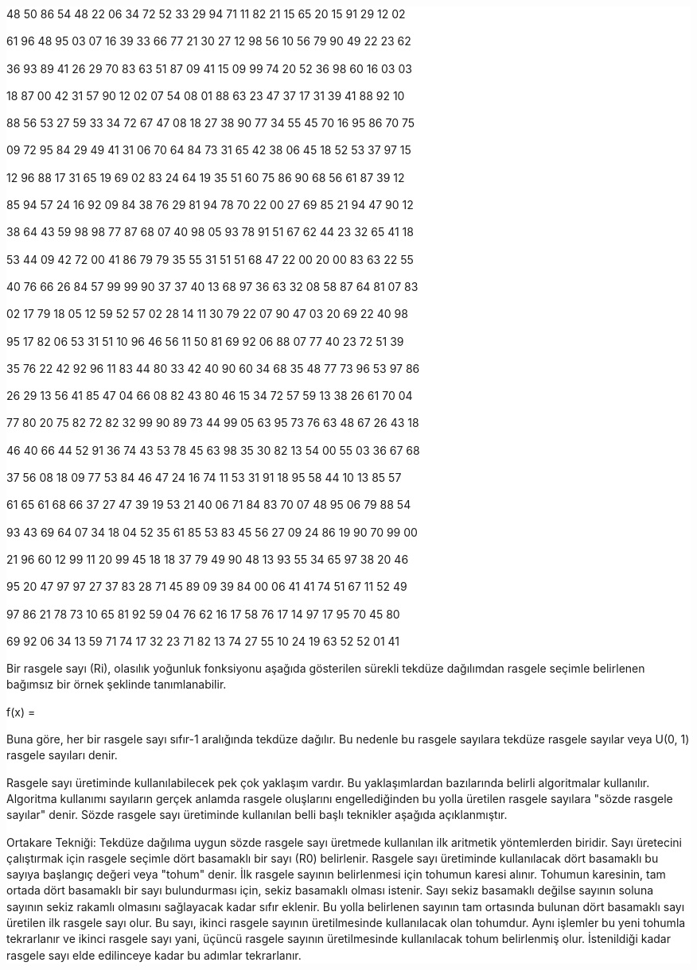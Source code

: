 48 50 86 54 48 22 06 34 72 52 33 29 94 71 11 82 21 15 65 20 15 91 29 12 02

61 96 48 95 03 07 16 39 33 66 77 21 30 27 12 98 56 10 56 79 90 49 22 23 62

36 93 89 41 26 29 70 83 63 51 87 09 41 15 09 99 74 20 52 36 98 60 16 03 03

18 87 00 42 31 57 90 12 02 07 54 08 01 88 63 23 47 37 17 31 39 41 88 92 10

88 56 53 27 59 33 34 72 67 47 08 18 27 38 90 77 34 55 45 70 16 95 86 70 75

09 72 95 84 29 49 41 31 06 70 64 84 73 31 65 42 38 06 45 18 52 53 37 97 15

12 96 88 17 31 65 19 69 02 83 24 64 19 35 51 60 75 86 90 68 56 61 87 39 12

85 94 57 24 16 92 09 84 38 76 29 81 94 78 70 22 00 27 69 85 21 94 47 90 12

38 64 43 59 98 98 77 87 68 07 40 98 05 93 78 91 51 67 62 44 23 32 65 41 18

53 44 09 42 72 00 41 86 79 79 35 55 31 51 51 68 47 22 00 20 00 83 63 22 55

40 76 66 26 84 57 99 99 90 37 37 40 13 68 97 36 63 32 08 58 87 64 81 07 83

02 17 79 18 05 12 59 52 57 02 28 14 11 30 79 22 07 90 47 03 20 69 22 40 98

95 17 82 06 53 31 51 10 96 46 56 11 50 81 69 92 06 88 07 77 40 23 72 51 39

35 76 22 42 92 96 11 83 44 80 33 42 40 90 60 34 68 35 48 77 73 96 53 97 86

26 29 13 56 41 85 47 04 66 08 82 43 80 46 15 34 72 57 59 13 38 26 61 70 04

77 80 20 75 82 72 82 32 99 90 89 73 44 99 05 63 95 73 76 63 48 67 26 43 18

46 40 66 44 52 91 36 74 43 53 78 45 63 98 35 30 82 13 54 00 55 03 36 67 68

37 56 08 18 09 77 53 84 46 47 24 16 74 11 53 31 91 18 95 58 44 10 13 85 57

61 65 61 68 66 37 27 47 39 19 53 21 40 06 71 84 83 70 07 48 95 06 79 88 54

93 43 69 64 07 34 18 04 52 35 61 85 53 83 45 56 27 09 24 86 19 90 70 99 00

21 96 60 12 99 11 20 99 45 18 18 37 79 49 90 48 13 93 55 34 65 97 38 20 46

95 20 47 97 97 27 37 83 28 71 45 89 09 39 84 00 06 41 41 74 51 67 11 52 49

97 86 21 78 73 10 65 81 92 59 04 76 62 16 17 58 76 17 14 97 17 95 70 45 80

69 92 06 34 13 59 71 74 17 32 23 71 82 13 74 27 55 10 24 19 63 52 52 01 41

Bir rasgele sayı (Ri), olasılık yoğunluk fonksiyonu aşağıda gösterilen sürekli
tekdüze dağılımdan rasgele seçimle belirlenen bağımsız bir örnek şeklinde
tanımlanabilir.

f(x) =

Buna göre, her bir rasgele sayı sıfır-1 aralığında tekdüze dağılır. Bu nedenle
bu rasgele sayılara tekdüze rasgele sayılar veya U(0, 1) rasgele sayıları denir.

Rasgele sayı üretiminde kullanılabilecek pek çok yaklaşım vardır. Bu
yaklaşımlardan bazılarında belirli algoritmalar kullanılır. Algoritma kullanımı
sayıların gerçek anlamda rasgele oluşlarını engellediğinden bu yolla üretilen
rasgele sayılara "sözde rasgele sayılar" denir. Sözde rasgele sayı üretiminde
kullanılan belli başlı teknikler aşağıda açıklanmıştır.

Ortakare Tekniği: Tekdüze dağılıma uygun sözde rasgele sayı üretmede kullanılan
ilk aritmetik yöntemlerden biridir. Sayı üretecini çalıştırmak için rasgele
seçimle dört basamaklı bir sayı (R0) belirlenir. Rasgele sayı üretiminde
kullanılacak dört basamaklı bu sayıya başlangıç değeri veya "tohum" denir. İlk
rasgele sayının belirlenmesi için tohumun karesi alınır. Tohumun karesinin, tam
ortada dört basamaklı bir sayı bulundurması için, sekiz basamaklı olması
istenir. Sayı sekiz basamaklı değilse sayının soluna sayının sekiz rakamlı
olmasını sağlayacak kadar sıfır eklenir. Bu yolla belirlenen sayının tam
ortasında bulunan dört basamaklı sayı üretilen ilk rasgele sayı olur. Bu sayı,
ikinci rasgele sayının üretilmesinde kullanılacak olan tohumdur. Aynı işlemler
bu yeni tohumla tekrarlanır ve ikinci rasgele sayı yani, üçüncü rasgele sayının
üretilmesinde kullanılacak tohum belirlenmiş olur. İstenildiği kadar rasgele
sayı elde edilinceye kadar bu adımlar tekrarlanır.
